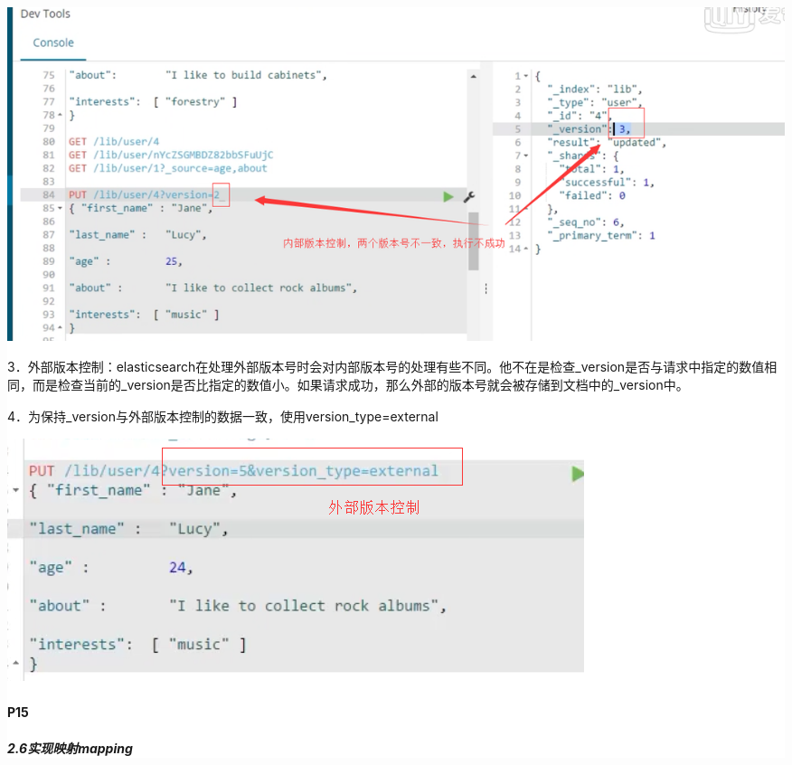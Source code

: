 ![Image text](https://github.com/tanchuihao496/ES_Study_Notes/blob/master/img/es_version_controll_2.png)

3．外部版本控制：elasticsearch在处理外部版本号时会对内部版本号的处理有些不同。他不在是检查_version是否与请求中指定的数值相同，而是检查当前的_version是否比指定的数值小。如果请求成功，那么外部的版本号就会被存储到文档中的_version中。

4．为保持_version与外部版本控制的数据一致，使用version_type=external

![Image text](https://github.com/tanchuihao496/ES_Study_Notes/blob/master/img/es_version_controll_3.png)



#### P15

##### 2.6实现映射mapping

